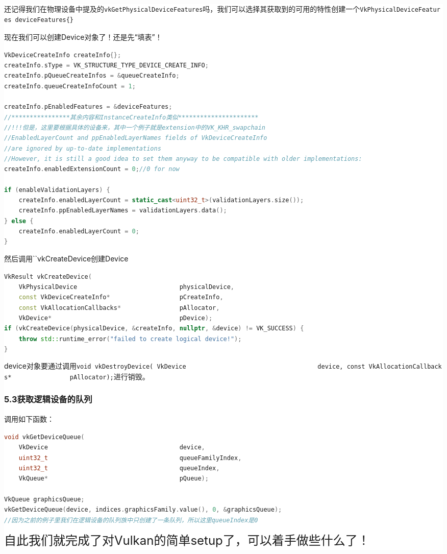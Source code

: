 还记得我们在物理设备中提及的``vkGetPhysicalDeviceFeatures``吗，我们可以选择其获取到的可用的特性创建一个``VkPhysicalDeviceFeatures deviceFeatures{}``

现在我们可以创建Device对象了！还是先“填表”！
```C++
VkDeviceCreateInfo createInfo{};
createInfo.sType = VK_STRUCTURE_TYPE_DEVICE_CREATE_INFO;
createInfo.pQueueCreateInfos = &queueCreateInfo;
createInfo.queueCreateInfoCount = 1;

createInfo.pEnabledFeatures = &deviceFeatures;
//****************其余内容和InstanceCreateInfo类似**********************
//!!!但是，这里要根据具体的设备来，其中一个例子就是extension中的VK_KHR_swapchain
//EnabledLayerCount and ppEnabledLayerNames fields of VkDeviceCreateInfo 
//are ignored by up-to-date implementations
//However, it is still a good idea to set them anyway to be compatible with older implementations:
createInfo.enabledExtensionCount = 0;//0 for now

if (enableValidationLayers) {
    createInfo.enabledLayerCount = static_cast<uint32_t>(validationLayers.size());
    createInfo.ppEnabledLayerNames = validationLayers.data();
} else {
    createInfo.enabledLayerCount = 0;
}

```
然后调用``vkCreateDevice创建Device
```C++
VkResult vkCreateDevice(
    VkPhysicalDevice                            physicalDevice,
    const VkDeviceCreateInfo*                   pCreateInfo,
    const VkAllocationCallbacks*                pAllocator,
    VkDevice*                                   pDevice);
if (vkCreateDevice(physicalDevice, &createInfo, nullptr, &device) != VK_SUCCESS) {
    throw std::runtime_error("failed to create logical device!");
}
```
device对象要通过调用``void vkDestroyDevice(
    VkDevice                                    device,
    const VkAllocationCallbacks*                pAllocator);``进行销毁。  
### 5.3获取逻辑设备的队列
调用如下函数：
```C++
void vkGetDeviceQueue(
    VkDevice                                    device,
    uint32_t                                    queueFamilyIndex,
    uint32_t                                    queueIndex,
    VkQueue*                                    pQueue);

VkQueue graphicsQueue;
vkGetDeviceQueue(device, indices.graphicsFamily.value(), 0, &graphicsQueue);
//因为之前的例子里我们在逻辑设备的队列族中只创建了一条队列，所以这里queueIndex是0
```
<font size=5>自此我们就完成了对Vulkan的简单setup了，可以着手做些什么了！</font>
